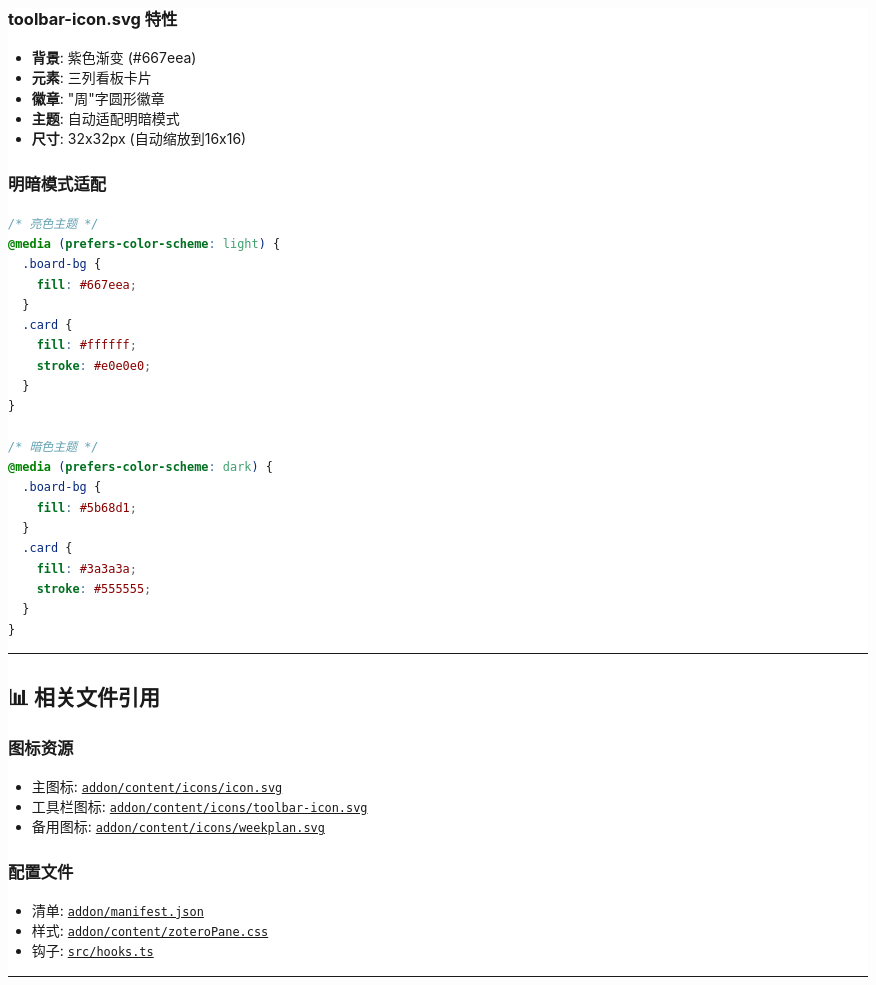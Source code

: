 ### toolbar-icon.svg 特性

- **背景**: 紫色渐变 (#667eea)
- **元素**: 三列看板卡片
- **徽章**: "周"字圆形徽章
- **主题**: 自动适配明暗模式
- **尺寸**: 32x32px (自动缩放到16x16)

### 明暗模式适配

```css
/* 亮色主题 */
@media (prefers-color-scheme: light) {
  .board-bg {
    fill: #667eea;
  }
  .card {
    fill: #ffffff;
    stroke: #e0e0e0;
  }
}

/* 暗色主题 */
@media (prefers-color-scheme: dark) {
  .board-bg {
    fill: #5b68d1;
  }
  .card {
    fill: #3a3a3a;
    stroke: #555555;
  }
}
```

---

## 📊 相关文件引用

### 图标资源

- 主图标: [`addon/content/icons/icon.svg`](file://d:\Git%20Project\Zotero-Weekly-Plan\addon\content\icons\icon.svg)
- 工具栏图标: [`addon/content/icons/toolbar-icon.svg`](file://d:\Git%20Project\Zotero-Weekly-Plan\addon\content\icons\toolbar-icon.svg)
- 备用图标: [`addon/content/icons/weekplan.svg`](file://d:\Git%20Project\Zotero-Weekly-Plan\addon\content\icons\weekplan.svg)

### 配置文件

- 清单: [`addon/manifest.json`](file://d:\Git%20Project\Zotero-Weekly-Plan\addon\manifest.json)
- 样式: [`addon/content/zoteroPane.css`](file://d:\Git%20Project\Zotero-Weekly-Plan\addon\content\zoteroPane.css)
- 钩子: [`src/hooks.ts`](file://d:\Git%20Project\Zotero-Weekly-Plan\src\hooks.ts)

---